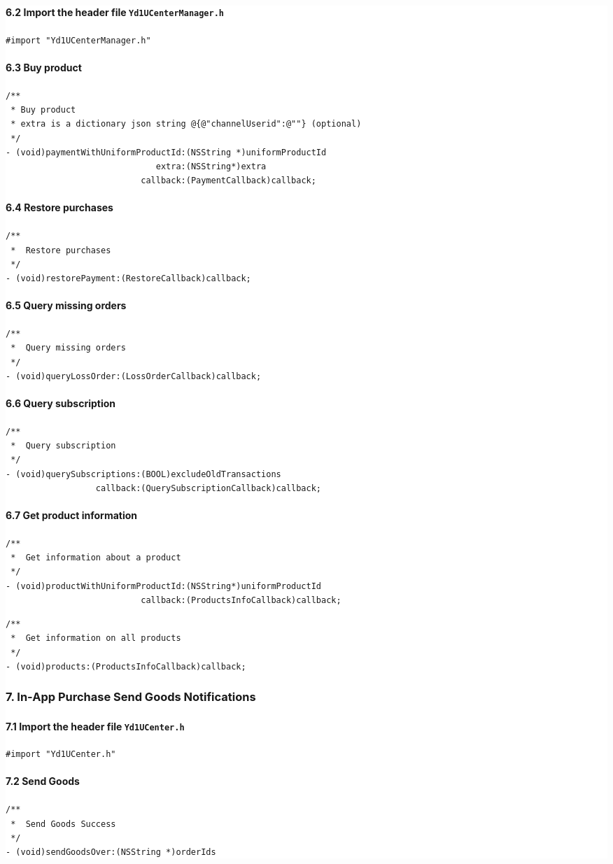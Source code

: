 #### 6.2 Import the header file `Yd1UCenterManager.h`
``` obj-c
#import "Yd1UCenterManager.h"
```
#### 6.3 Buy product
``` obj-c
/**
 * Buy product
 * extra is a dictionary json string @{@"channelUserid":@""} (optional)
 */
- (void)paymentWithUniformProductId:(NSString *)uniformProductId
                              extra:(NSString*)extra
                           callback:(PaymentCallback)callback;
```
#### 6.4 Restore purchases
```obj-c
/**
 *  Restore purchases
 */
- (void)restorePayment:(RestoreCallback)callback;
```
#### 6.5 Query missing orders

```obj-c
/**
 *  Query missing orders
 */
- (void)queryLossOrder:(LossOrderCallback)callback;
```
#### 6.6 Query subscription

```obj-c
/**
 *  Query subscription
 */
- (void)querySubscriptions:(BOOL)excludeOldTransactions
                  callback:(QuerySubscriptionCallback)callback;
```
#### 6.7 Get product information

```obj-c
/**
 *  Get information about a product
 */
- (void)productWithUniformProductId:(NSString*)uniformProductId
                           callback:(ProductsInfoCallback)callback;
``` 
```obj-c                        
/**
 *  Get information on all products
 */
- (void)products:(ProductsInfoCallback)callback;
```
### 7. In-App Purchase Send Goods Notifications
#### 7.1 Import the header file `Yd1UCenter.h`
``` obj-c
#import "Yd1UCenter.h"
```
#### 7.2 Send Goods
```obj-c
/**
 *  Send Goods Success
 */
- (void)sendGoodsOver:(NSString *)orderIds
```